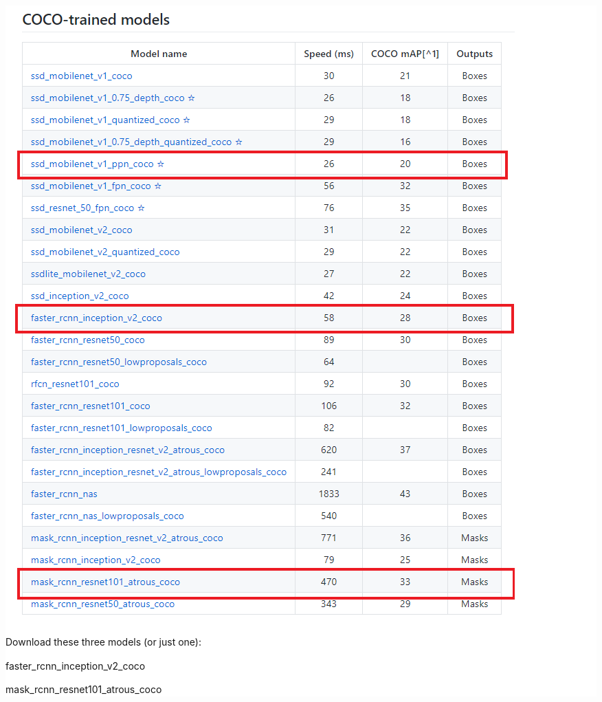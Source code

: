 ![modelzoopic](/read_me_images/MODELZOO.png)

Download these three models (or just one): 

faster_rcnn_inception_v2_coco

mask_rcnn_resnet101_atrous_coco
